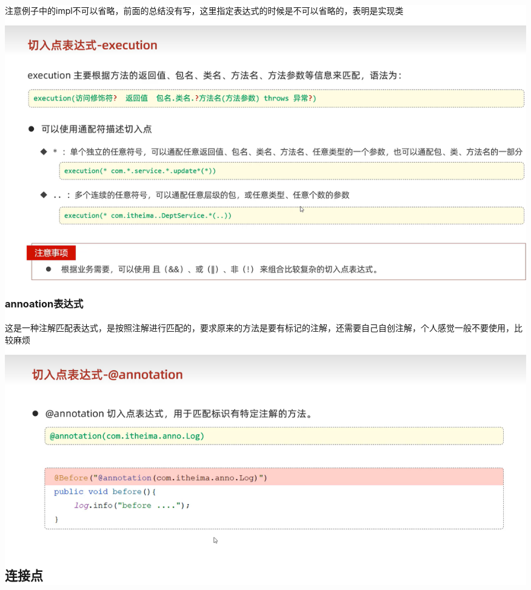 注意例子中的impl不可以省略，前面的总结没有写，这里指定表达式的时候是不可以省略的，表明是实现类

![image-20231110194139621](images/image-20231110194139621.png)

### annoation表达式

这是一种注解匹配表达式，是按照注解进行匹配的，要求原来的方法是要有标记的注解，还需要自己自创注解，个人感觉一般不要使用，比较麻烦

![image-20231110200629029](images/image-20231110200629029.png)



## 连接点


